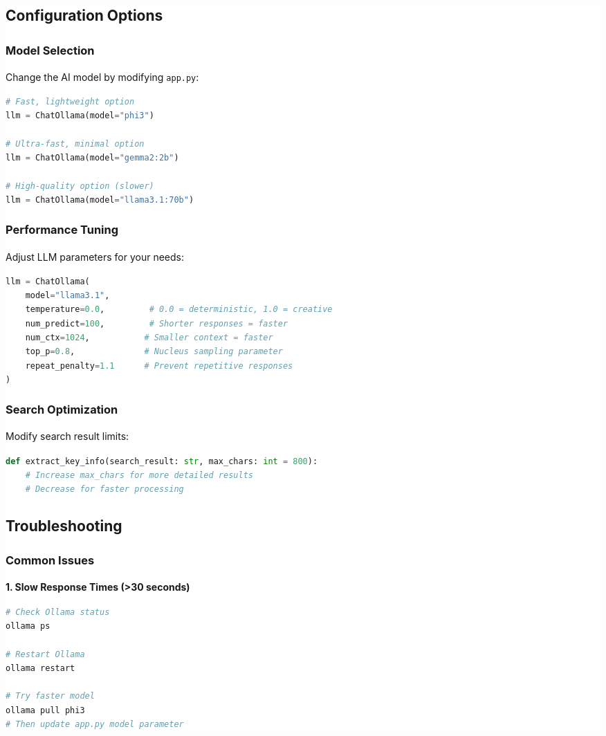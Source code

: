 ## Configuration Options

### Model Selection

Change the AI model by modifying `app.py`:

```python
# Fast, lightweight option
llm = ChatOllama(model="phi3")

# Ultra-fast, minimal option  
llm = ChatOllama(model="gemma2:2b")

# High-quality option (slower)
llm = ChatOllama(model="llama3.1:70b")
```

### Performance Tuning

Adjust LLM parameters for your needs:

```python
llm = ChatOllama(
    model="llama3.1",
    temperature=0.0,         # 0.0 = deterministic, 1.0 = creative
    num_predict=100,         # Shorter responses = faster
    num_ctx=1024,           # Smaller context = faster
    top_p=0.8,              # Nucleus sampling parameter
    repeat_penalty=1.1      # Prevent repetitive responses
)
```

### Search Optimization

Modify search result limits:

```python
def extract_key_info(search_result: str, max_chars: int = 800):
    # Increase max_chars for more detailed results
    # Decrease for faster processing
```

## Troubleshooting

### Common Issues

**1. Slow Response Times (>30 seconds)**

```bash
# Check Ollama status
ollama ps

# Restart Ollama
ollama restart

# Try faster model
ollama pull phi3
# Then update app.py model parameter
```

